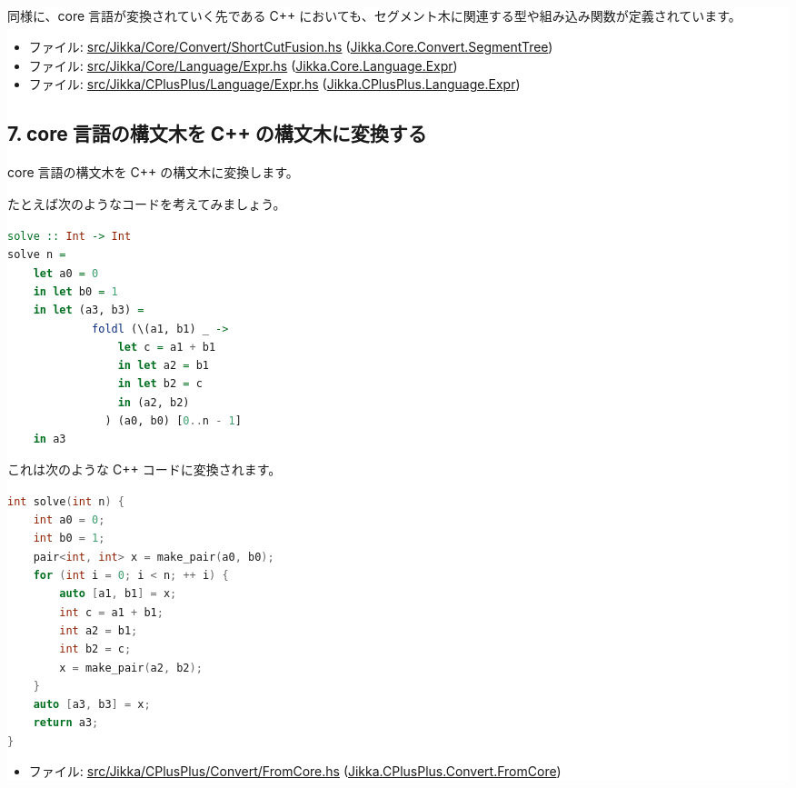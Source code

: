 同様に、core 言語が変換されていく先である C++ においても、セグメント木に関連する型や組み込み関数が定義されています。

- ファイル: [src/Jikka/Core/Convert/ShortCutFusion.hs](https://github.com/kmyk/Jikka/blob/master/src/Jikka/Core/Convert/ShortCutFusion.hs) ([Jikka.Core.Convert.SegmentTree](https://kmyk.github.io/Jikka/haddock/Jikka-Core-Convert-SegmentTree.html))
- ファイル: [src/Jikka/Core/Language/Expr.hs](https://github.com/kmyk/Jikka/blob/master/src/Jikka/Core/Language/Expr.hs) ([Jikka.Core.Language.Expr](https://kmyk.github.io/Jikka/haddock/Jikka-Core-Language-Expr.html))
- ファイル: [src/Jikka/CPlusPlus/Language/Expr.hs](https://github.com/kmyk/Jikka/blob/master/src/Jikka/CPlusPlus/Language/Expr.hs) ([Jikka.CPlusPlus.Language.Expr](https://kmyk.github.io/Jikka/haddock/Jikka-CPlusPlus-Language-Expr.html))

## 7. core 言語の構文木を C++ の構文木に変換する

core 言語の構文木を C++ の構文木に変換します。

たとえば次のようなコードを考えてみましょう。

```haskell
solve :: Int -> Int
solve n =
    let a0 = 0
    in let b0 = 1
    in let (a3, b3) =
             foldl (\(a1, b1) _ ->
                 let c = a1 + b1
                 in let a2 = b1
                 in let b2 = c
                 in (a2, b2)
               ) (a0, b0) [0..n - 1]
    in a3
```

これは次のような C++ コードに変換されます。

```c++
int solve(int n) {
    int a0 = 0;
    int b0 = 1;
    pair<int, int> x = make_pair(a0, b0);
    for (int i = 0; i < n; ++ i) {
        auto [a1, b1] = x;
        int c = a1 + b1;
        int a2 = b1;
        int b2 = c;
        x = make_pair(a2, b2);
    }
    auto [a3, b3] = x;
    return a3;
}
```

- ファイル: [src/Jikka/CPlusPlus/Convert/FromCore.hs](https://github.com/kmyk/Jikka/blob/master/src/Jikka/CPlusPlus/Convert/FromCore.hs) ([Jikka.CPlusPlus.Convert.FromCore](https://kmyk.github.io/Jikka/haddock/Jikka-CPlusPlus-Convert-FromCore.html))

